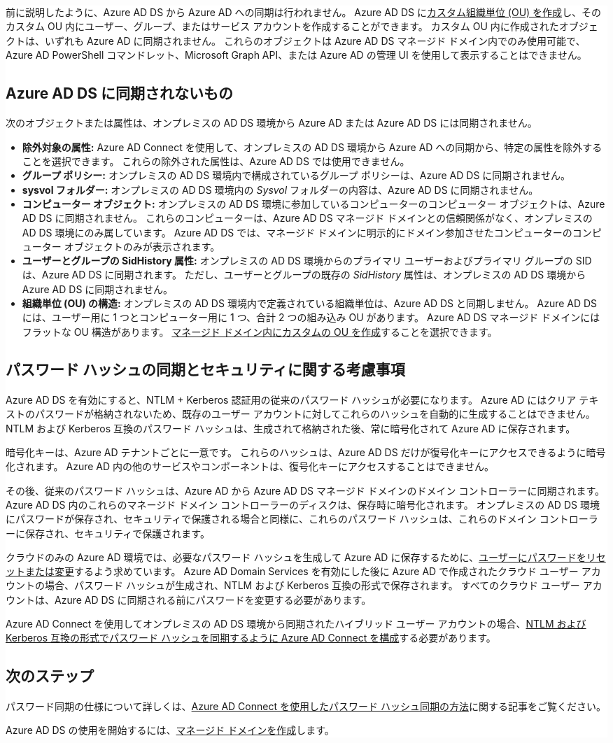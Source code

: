 前に説明したように、Azure AD DS から Azure AD への同期は行われません。 Azure AD DS に[カスタム組織単位 (OU) を作成](create-ou.md)し、そのカスタム OU 内にユーザー、グループ、またはサービス アカウントを作成することができます。 カスタム OU 内に作成されたオブジェクトは、いずれも Azure AD に同期されません。 これらのオブジェクトは Azure AD DS マネージド ドメイン内でのみ使用可能で、Azure AD PowerShell コマンドレット、Microsoft Graph API、または Azure AD の管理 UI を使用して表示することはできません。

## <a name="what-isnt-synchronized-to-azure-ad-ds"></a>Azure AD DS に同期されないもの

次のオブジェクトまたは属性は、オンプレミスの AD DS 環境から Azure AD または Azure AD DS には同期されません。

* **除外対象の属性:** Azure AD Connect を使用して、オンプレミスの AD DS 環境から Azure AD への同期から、特定の属性を除外することを選択できます。 これらの除外された属性は、Azure AD DS では使用できません。
* **グループ ポリシー:** オンプレミスの AD DS 環境内で構成されているグループ ポリシーは、Azure AD DS に同期されません。
* **sysvol フォルダー:** オンプレミスの AD DS 環境内の *Sysvol* フォルダーの内容は、Azure AD DS に同期されません。
* **コンピューター オブジェクト:** オンプレミスの AD DS 環境に参加しているコンピューターのコンピューター オブジェクトは、Azure AD DS に同期されません。 これらのコンピューターは、Azure AD DS マネージド ドメインとの信頼関係がなく、オンプレミスの AD DS 環境にのみ属しています。 Azure AD DS では、マネージド ドメインに明示的にドメイン参加させたコンピューターのコンピューター オブジェクトのみが表示されます。
* **ユーザーとグループの SidHistory 属性:** オンプレミスの AD DS 環境からのプライマリ ユーザーおよびプライマリ グループの SID は、Azure AD DS に同期されます。 ただし、ユーザーとグループの既存の *SidHistory* 属性は、オンプレミスの AD DS 環境から Azure AD DS に同期されません。
* **組織単位 (OU) の構造:** オンプレミスの AD DS 環境内で定義されている組織単位は、Azure AD DS と同期しません。 Azure AD DS には、ユーザー用に 1 つとコンピューター用に 1 つ、合計 2 つの組み込み OU があります。 Azure AD DS マネージド ドメインにはフラットな OU 構造があります。 [マネージド ドメイン内にカスタムの OU を作成](create-ou.md)することを選択できます。

## <a name="password-hash-synchronization-and-security-considerations"></a>パスワード ハッシュの同期とセキュリティに関する考慮事項

Azure AD DS を有効にすると、NTLM + Kerberos 認証用の従来のパスワード ハッシュが必要になります。 Azure AD にはクリア テキストのパスワードが格納されないため、既存のユーザー アカウントに対してこれらのハッシュを自動的に生成することはできません。 NTLM および Kerberos 互換のパスワード ハッシュは、生成されて格納された後、常に暗号化されて Azure AD に保存されます。

暗号化キーは、Azure AD テナントごとに一意です。 これらのハッシュは、Azure AD DS だけが復号化キーにアクセスできるように暗号化されます。 Azure AD 内の他のサービスやコンポーネントは、復号化キーにアクセスすることはできません。

その後、従来のパスワード ハッシュは、Azure AD から Azure AD DS マネージド ドメインのドメイン コントローラーに同期されます。 Azure AD DS 内のこれらのマネージド ドメイン コントローラーのディスクは、保存時に暗号化されます。 オンプレミスの AD DS 環境にパスワードが保存され、セキュリティで保護される場合と同様に、これらのパスワード ハッシュは、これらのドメイン コントローラーに保存され、セキュリティで保護されます。

クラウドのみの Azure AD 環境では、必要なパスワード ハッシュを生成して Azure AD に保存するために、[ユーザーにパスワードをリセットまたは変更](tutorial-create-instance.md#enable-user-accounts-for-azure-ad-ds)するよう求めています。 Azure AD Domain Services を有効にした後に Azure AD で作成されたクラウド ユーザー アカウントの場合、パスワード ハッシュが生成され、NTLM および Kerberos 互換の形式で保存されます。 すべてのクラウド ユーザー アカウントは、Azure AD DS に同期される前にパスワードを変更する必要があります。

Azure AD Connect を使用してオンプレミスの AD DS 環境から同期されたハイブリッド ユーザー アカウントの場合、[NTLM および Kerberos 互換の形式でパスワード ハッシュを同期するように Azure AD Connect を構成](tutorial-configure-password-hash-sync.md)する必要があります。

## <a name="next-steps"></a>次のステップ

パスワード同期の仕様について詳しくは、[Azure AD Connect を使用したパスワード ハッシュ同期の方法](../active-directory/hybrid/how-to-connect-password-hash-synchronization.md?context=/azure/active-directory-domain-services/context/azure-ad-ds-context)に関する記事をご覧ください。

Azure AD DS の使用を開始するには、[マネージド ドメインを作成](tutorial-create-instance.md)します。
